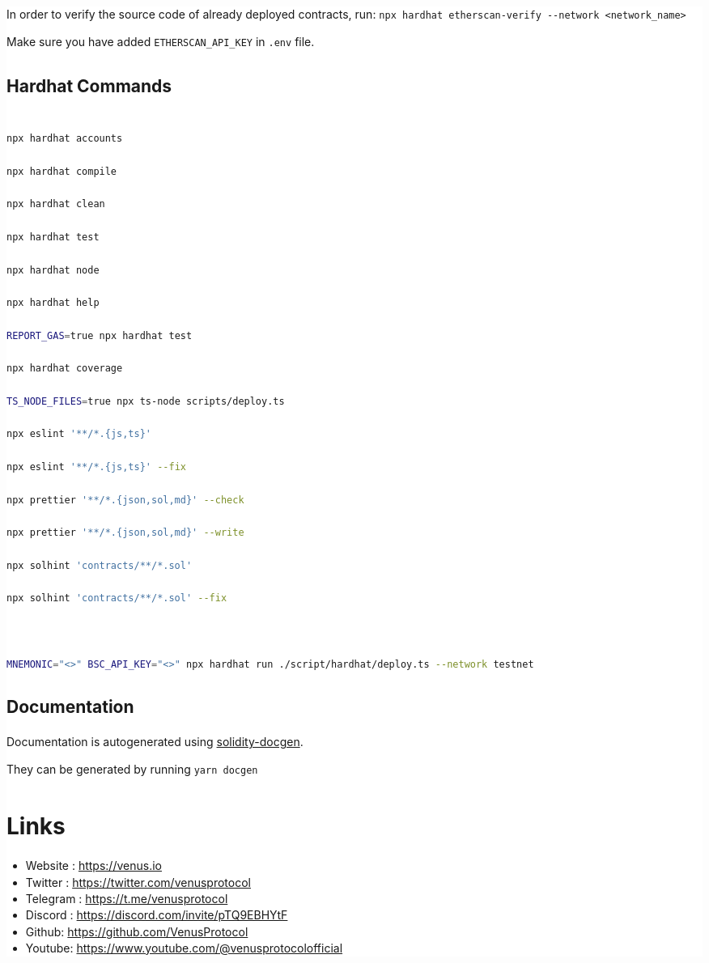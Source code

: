 In order to verify the source code of already deployed contracts, run:
`npx hardhat etherscan-verify --network <network_name>`

Make sure you have added `ETHERSCAN_API_KEY` in `.env` file.

## Hardhat Commands

```bash

npx hardhat accounts

npx hardhat compile

npx hardhat clean

npx hardhat test

npx hardhat node

npx hardhat help

REPORT_GAS=true npx hardhat test

npx hardhat coverage

TS_NODE_FILES=true npx ts-node scripts/deploy.ts

npx eslint '**/*.{js,ts}'

npx eslint '**/*.{js,ts}' --fix

npx prettier '**/*.{json,sol,md}' --check

npx prettier '**/*.{json,sol,md}' --write

npx solhint 'contracts/**/*.sol'

npx solhint 'contracts/**/*.sol' --fix



MNEMONIC="<>" BSC_API_KEY="<>" npx hardhat run ./script/hardhat/deploy.ts --network testnet

```

## Documentation

Documentation is autogenerated using [solidity-docgen](https://github.com/OpenZeppelin/solidity-docgen).

They can be generated by running `yarn docgen`

# Links

* Website : https://venus.io
* Twitter : https://twitter.com/venusprotocol
* Telegram : https://t.me/venusprotocol
* Discord : https://discord.com/invite/pTQ9EBHYtF
* Github: https://github.com/VenusProtocol
* Youtube: https://www.youtube.com/@venusprotocolofficial

